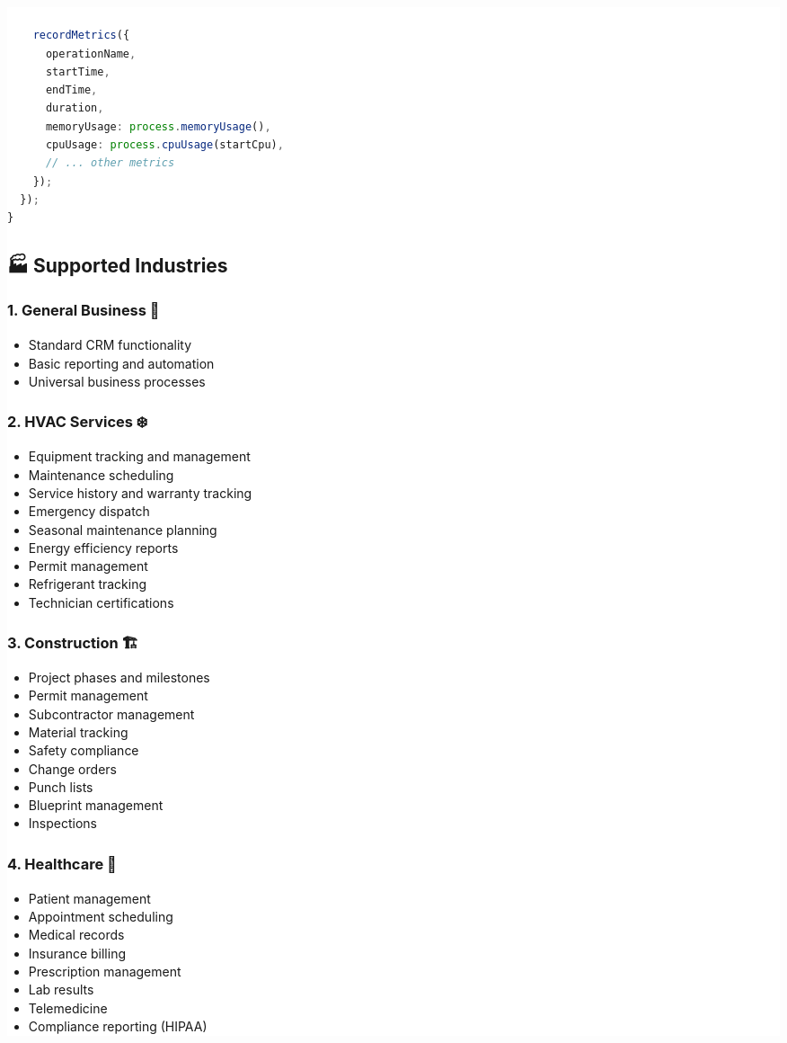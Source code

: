 ```typescript
    
    recordMetrics({
      operationName,
      startTime,
      endTime,
      duration,
      memoryUsage: process.memoryUsage(),
      cpuUsage: process.cpuUsage(startCpu),
      // ... other metrics
    });
  });
}
```

## 🏭 Supported Industries

### 1. **General Business** 🏢
- Standard CRM functionality
- Basic reporting and automation
- Universal business processes

### 2. **HVAC Services** ❄️
- Equipment tracking and management
- Maintenance scheduling
- Service history and warranty tracking
- Emergency dispatch
- Seasonal maintenance planning
- Energy efficiency reports
- Permit management
- Refrigerant tracking
- Technician certifications

### 3. **Construction** 🏗️
- Project phases and milestones
- Permit management
- Subcontractor management
- Material tracking
- Safety compliance
- Change orders
- Punch lists
- Blueprint management
- Inspections

### 4. **Healthcare** 🏥
- Patient management
- Appointment scheduling
- Medical records
- Insurance billing
- Prescription management
- Lab results
- Telemedicine
- Compliance reporting (HIPAA)
